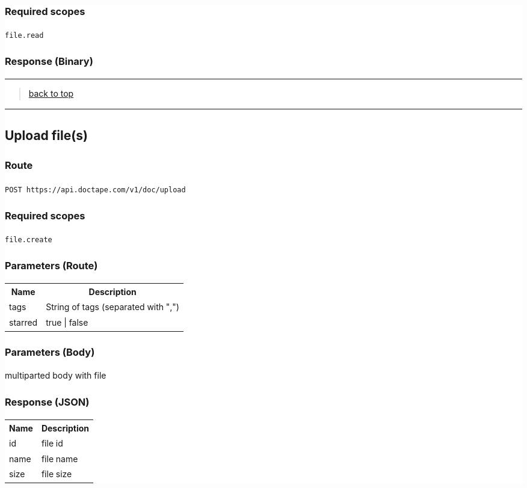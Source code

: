 ### Required scopes
    file.read

### Response (Binary)

-----
> [back to top](#top)

-----

<a id="upload-file"></a>
Upload file(s)
--------------------------------------------------------------------------------
### Route
    POST https://api.doctape.com/v1/doc/upload

### Required scopes
    file.create

### Parameters (Route)
<table class="table table-striped">
  <tr>
    <th>Name</th>
    <th>Description</th>
  </tr>
  <tr>
    <td>tags</td>
    <td>String of tags (separated with ",")</td>
  </tr>
  <tr>
    <td>starred</td>
    <td>true | false</td>
  </tr>
</table>


### Parameters (Body)
multiparted body with file

### Response (JSON)
<table class="table table-striped">
  <tr>
    <th>Name</th>
    <th>Description</th>
  </tr>
  <tr>
    <td>id</td>
    <td>file id</td>
  </tr>
  <tr>
    <td>name</td>
    <td>file name</td>
  </tr>
  <tr>
    <td>size</td>
    <td>file size</td>
  </tr>
</table>
